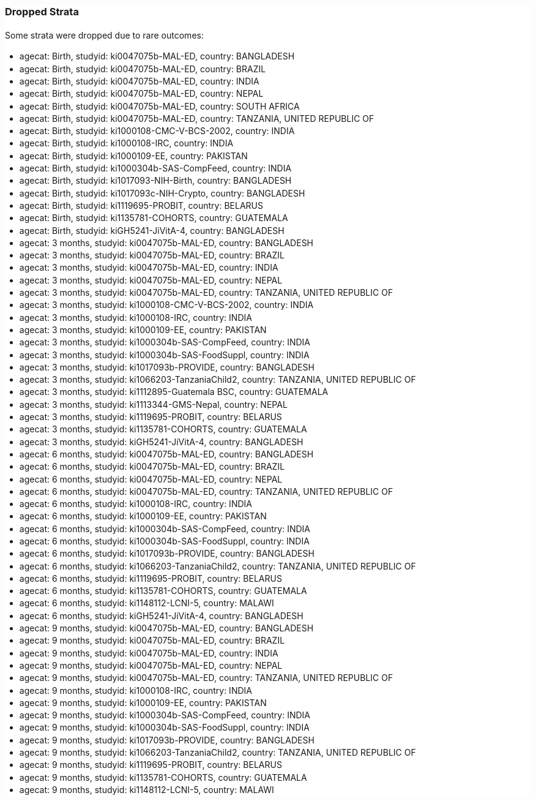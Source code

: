 ### Dropped Strata

Some strata were dropped due to rare outcomes:

* agecat: Birth, studyid: ki0047075b-MAL-ED, country: BANGLADESH
* agecat: Birth, studyid: ki0047075b-MAL-ED, country: BRAZIL
* agecat: Birth, studyid: ki0047075b-MAL-ED, country: INDIA
* agecat: Birth, studyid: ki0047075b-MAL-ED, country: NEPAL
* agecat: Birth, studyid: ki0047075b-MAL-ED, country: SOUTH AFRICA
* agecat: Birth, studyid: ki0047075b-MAL-ED, country: TANZANIA, UNITED REPUBLIC OF
* agecat: Birth, studyid: ki1000108-CMC-V-BCS-2002, country: INDIA
* agecat: Birth, studyid: ki1000108-IRC, country: INDIA
* agecat: Birth, studyid: ki1000109-EE, country: PAKISTAN
* agecat: Birth, studyid: ki1000304b-SAS-CompFeed, country: INDIA
* agecat: Birth, studyid: ki1017093-NIH-Birth, country: BANGLADESH
* agecat: Birth, studyid: ki1017093c-NIH-Crypto, country: BANGLADESH
* agecat: Birth, studyid: ki1119695-PROBIT, country: BELARUS
* agecat: Birth, studyid: ki1135781-COHORTS, country: GUATEMALA
* agecat: Birth, studyid: kiGH5241-JiVitA-4, country: BANGLADESH
* agecat: 3 months, studyid: ki0047075b-MAL-ED, country: BANGLADESH
* agecat: 3 months, studyid: ki0047075b-MAL-ED, country: BRAZIL
* agecat: 3 months, studyid: ki0047075b-MAL-ED, country: INDIA
* agecat: 3 months, studyid: ki0047075b-MAL-ED, country: NEPAL
* agecat: 3 months, studyid: ki0047075b-MAL-ED, country: TANZANIA, UNITED REPUBLIC OF
* agecat: 3 months, studyid: ki1000108-CMC-V-BCS-2002, country: INDIA
* agecat: 3 months, studyid: ki1000108-IRC, country: INDIA
* agecat: 3 months, studyid: ki1000109-EE, country: PAKISTAN
* agecat: 3 months, studyid: ki1000304b-SAS-CompFeed, country: INDIA
* agecat: 3 months, studyid: ki1000304b-SAS-FoodSuppl, country: INDIA
* agecat: 3 months, studyid: ki1017093b-PROVIDE, country: BANGLADESH
* agecat: 3 months, studyid: ki1066203-TanzaniaChild2, country: TANZANIA, UNITED REPUBLIC OF
* agecat: 3 months, studyid: ki1112895-Guatemala BSC, country: GUATEMALA
* agecat: 3 months, studyid: ki1113344-GMS-Nepal, country: NEPAL
* agecat: 3 months, studyid: ki1119695-PROBIT, country: BELARUS
* agecat: 3 months, studyid: ki1135781-COHORTS, country: GUATEMALA
* agecat: 3 months, studyid: kiGH5241-JiVitA-4, country: BANGLADESH
* agecat: 6 months, studyid: ki0047075b-MAL-ED, country: BANGLADESH
* agecat: 6 months, studyid: ki0047075b-MAL-ED, country: BRAZIL
* agecat: 6 months, studyid: ki0047075b-MAL-ED, country: NEPAL
* agecat: 6 months, studyid: ki0047075b-MAL-ED, country: TANZANIA, UNITED REPUBLIC OF
* agecat: 6 months, studyid: ki1000108-IRC, country: INDIA
* agecat: 6 months, studyid: ki1000109-EE, country: PAKISTAN
* agecat: 6 months, studyid: ki1000304b-SAS-CompFeed, country: INDIA
* agecat: 6 months, studyid: ki1000304b-SAS-FoodSuppl, country: INDIA
* agecat: 6 months, studyid: ki1017093b-PROVIDE, country: BANGLADESH
* agecat: 6 months, studyid: ki1066203-TanzaniaChild2, country: TANZANIA, UNITED REPUBLIC OF
* agecat: 6 months, studyid: ki1119695-PROBIT, country: BELARUS
* agecat: 6 months, studyid: ki1135781-COHORTS, country: GUATEMALA
* agecat: 6 months, studyid: ki1148112-LCNI-5, country: MALAWI
* agecat: 6 months, studyid: kiGH5241-JiVitA-4, country: BANGLADESH
* agecat: 9 months, studyid: ki0047075b-MAL-ED, country: BANGLADESH
* agecat: 9 months, studyid: ki0047075b-MAL-ED, country: BRAZIL
* agecat: 9 months, studyid: ki0047075b-MAL-ED, country: INDIA
* agecat: 9 months, studyid: ki0047075b-MAL-ED, country: NEPAL
* agecat: 9 months, studyid: ki0047075b-MAL-ED, country: TANZANIA, UNITED REPUBLIC OF
* agecat: 9 months, studyid: ki1000108-IRC, country: INDIA
* agecat: 9 months, studyid: ki1000109-EE, country: PAKISTAN
* agecat: 9 months, studyid: ki1000304b-SAS-CompFeed, country: INDIA
* agecat: 9 months, studyid: ki1000304b-SAS-FoodSuppl, country: INDIA
* agecat: 9 months, studyid: ki1017093b-PROVIDE, country: BANGLADESH
* agecat: 9 months, studyid: ki1066203-TanzaniaChild2, country: TANZANIA, UNITED REPUBLIC OF
* agecat: 9 months, studyid: ki1119695-PROBIT, country: BELARUS
* agecat: 9 months, studyid: ki1135781-COHORTS, country: GUATEMALA
* agecat: 9 months, studyid: ki1148112-LCNI-5, country: MALAWI